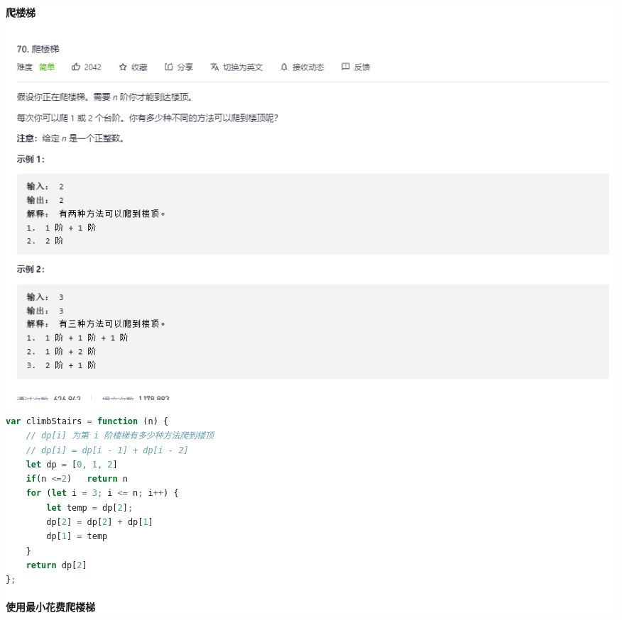 ```javascript
```


#### 爬楼梯
![Alt text](./1638202024308.png)
```javascript
var climbStairs = function (n) {
    // dp[i] 为第 i 阶楼梯有多少种方法爬到楼顶
    // dp[i] = dp[i - 1] + dp[i - 2]
    let dp = [0, 1, 2]
    if(n <=2)   return n
    for (let i = 3; i <= n; i++) {
        let temp = dp[2];
        dp[2] = dp[2] + dp[1]
        dp[1] = temp
    }
    return dp[2]
};
```

#### 使用最小花费爬楼梯